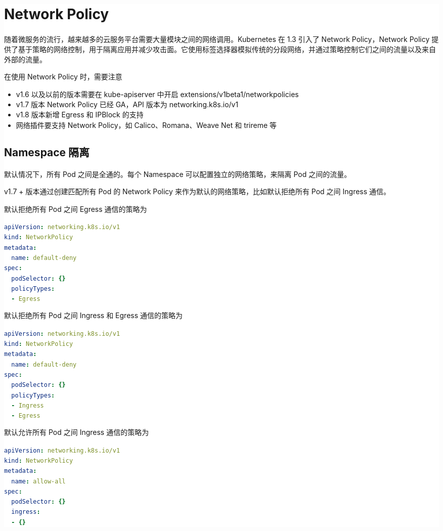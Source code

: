 # Network Policy

随着微服务的流行，越来越多的云服务平台需要大量模块之间的网络调用。Kubernetes 在 1.3 引入了 Network Policy，Network Policy 提供了基于策略的网络控制，用于隔离应用并减少攻击面。它使用标签选择器模拟传统的分段网络，并通过策略控制它们之间的流量以及来自外部的流量。

在使用 Network Policy 时，需要注意

* v1.6 以及以前的版本需要在 kube-apiserver 中开启 extensions/v1beta1/networkpolicies
* v1.7 版本 Network Policy 已经 GA，API 版本为 networking.k8s.io/v1
* v1.8 版本新增 Egress 和 IPBlock 的支持
* 网络插件要支持 Network Policy，如 Calico、Romana、Weave Net 和 trireme 等


## Namespace 隔离

默认情况下，所有 Pod 之间是全通的。每个 Namespace 可以配置独立的网络策略，来隔离 Pod 之间的流量。

v1.7 + 版本通过创建匹配所有 Pod 的 Network Policy 来作为默认的网络策略，比如默认拒绝所有 Pod 之间 Ingress 通信。

默认拒绝所有 Pod 之间 Egress 通信的策略为

```yaml
apiVersion: networking.k8s.io/v1
kind: NetworkPolicy
metadata:
  name: default-deny
spec:
  podSelector: {}
  policyTypes:
  - Egress
```

默认拒绝所有 Pod 之间 Ingress 和 Egress 通信的策略为

```yaml
apiVersion: networking.k8s.io/v1
kind: NetworkPolicy
metadata:
  name: default-deny
spec:
  podSelector: {}
  policyTypes:
  - Ingress
  - Egress
```

默认允许所有 Pod 之间 Ingress 通信的策略为

```yaml
apiVersion: networking.k8s.io/v1
kind: NetworkPolicy
metadata:
  name: allow-all
spec:
  podSelector: {}
  ingress:
  - {}
```
